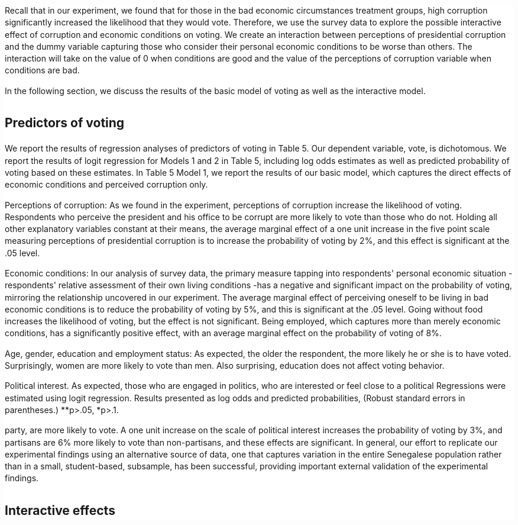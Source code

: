 Recall that in our experiment, we found that for those in the bad economic circumstances treatment groups, high corruption significantly increased the likelihood that they would vote. Therefore, we use the survey data to explore the possible interactive effect of corruption and economic conditions on voting. We create an interaction between perceptions of presidential corruption and the dummy variable capturing those who consider their personal economic conditions to be worse than others. The interaction will take on the value of 0 when conditions are good and the value of the perceptions of corruption variable when conditions are bad.

In the following section, we discuss the results of the basic model of voting as well as the interactive model.


## Predictors of voting

We report the results of regression analyses of predictors of voting in Table 5. Our dependent variable, vote, is dichotomous. We report the results of logit regression for Models 1 and 2 in Table 5, including log odds estimates as well as predicted probability of voting based on these estimates. In Table 5 Model 1, we report the results of our basic model, which captures the direct effects of economic conditions and perceived corruption only.

Perceptions of corruption: As we found in the experiment, perceptions of corruption increase the likelihood of voting. Respondents who perceive the president and his office to be corrupt are more likely to vote than those who do not. Holding all other explanatory variables constant at their means, the average marginal effect of a one unit increase in the five point scale measuring perceptions of presidential corruption is to increase the probability of voting by 2%, and this effect is significant at the .05 level.

Economic conditions: In our analysis of survey data, the primary measure tapping into respondents' personal economic situation -respondents' relative assessment of their own living conditions -has a negative and significant impact on the probability of voting, mirroring the relationship uncovered in our experiment. The average marginal effect of perceiving oneself to be living in bad economic conditions is to reduce the probability of voting by 5%, and this is significant at the .05 level. Going without food increases the likelihood of voting, but the effect is not significant. Being employed, which captures more than merely economic conditions, has a significantly positive effect, with an average marginal effect on the probability of voting of 8%.

Age, gender, education and employment status: As expected, the older the respondent, the more likely he or she is to have voted. Surprisingly, women are more likely to vote than men. Also surprising, education does not affect voting behavior.

Political interest. As expected, those who are engaged in politics, who are interested or feel close to a political Regressions were estimated using logit regression. Results presented as log odds and predicted probabilities, (Robust standard errors in parentheses.) **p>.05, *p>.1.

party, are more likely to vote. A one unit increase on the scale of political interest increases the probability of voting by 3%, and partisans are 6% more likely to vote than non-partisans, and these effects are significant. In general, our effort to replicate our experimental findings using an alternative source of data, one that captures variation in the entire Senegalese population rather than in a small, student-based, subsample, has been successful, providing important external validation of the experimental findings.


## Interactive effects
